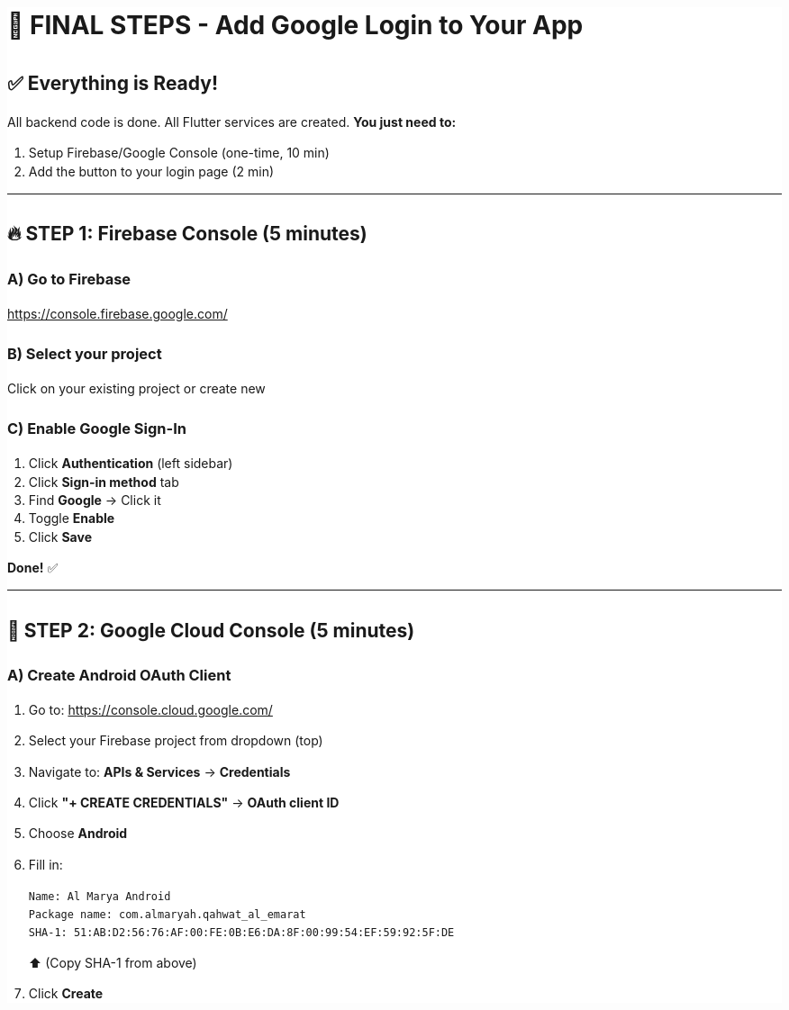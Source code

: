 # 🎯 FINAL STEPS - Add Google Login to Your App

## ✅ Everything is Ready!

All backend code is done. All Flutter services are created. 
**You just need to:**

1. Setup Firebase/Google Console (one-time, 10 min)
2. Add the button to your login page (2 min)

---

## 🔥 STEP 1: Firebase Console (5 minutes)

### A) Go to Firebase
https://console.firebase.google.com/

### B) Select your project
Click on your existing project or create new

### C) Enable Google Sign-In
1. Click **Authentication** (left sidebar)
2. Click **Sign-in method** tab
3. Find **Google** → Click it
4. Toggle **Enable**
5. Click **Save**

**Done!** ✅

---

## 🔵 STEP 2: Google Cloud Console (5 minutes)

### A) Create Android OAuth Client

1. Go to: https://console.cloud.google.com/
2. Select your Firebase project from dropdown (top)
3. Navigate to: **APIs & Services** → **Credentials**
4. Click **"+ CREATE CREDENTIALS"** → **OAuth client ID**
5. Choose **Android**
6. Fill in:
   ```
   Name: Al Marya Android
   Package name: com.almaryah.qahwat_al_emarat
   SHA-1: 51:AB:D2:56:76:AF:00:FE:0B:E6:DA:8F:00:99:54:EF:59:92:5F:DE
   ```
   ⬆️ (Copy SHA-1 from above)

7. Click **Create**
